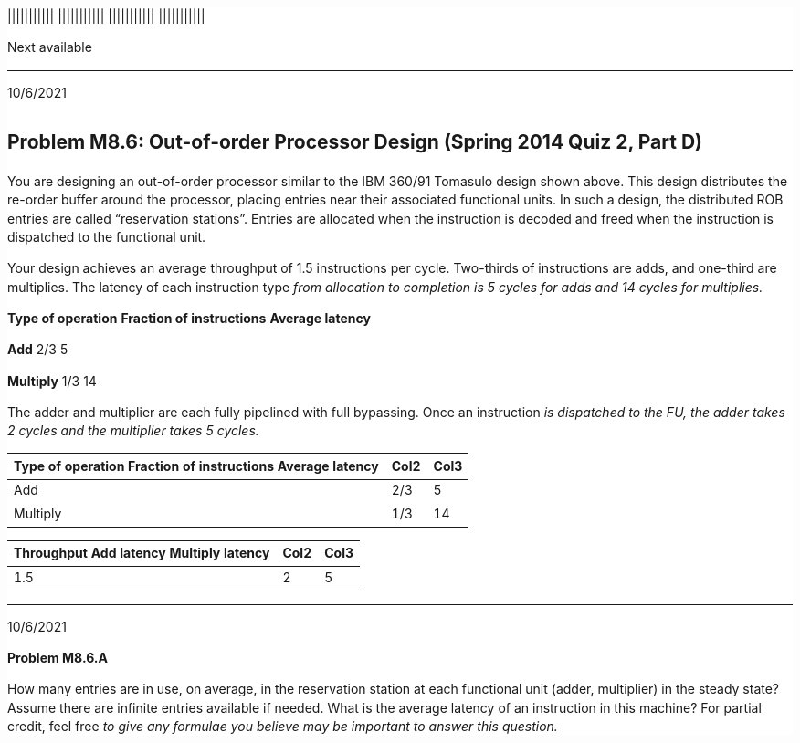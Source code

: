 |||||||||||
|||||||||||
|||||||||||
|||||||||||


Next
available


-----

10/6/2021

## Problem M8.6: Out-of-order Processor Design (Spring 2014 Quiz 2, Part D)

You are designing an out-of-order processor similar to the IBM 360/91 Tomasulo design
shown above. This design distributes the re-order buffer around the processor, placing
entries near their associated functional units. In such a design, the distributed ROB entries
are called “reservation stations”. Entries are allocated when the instruction is decoded and
freed when the instruction is dispatched to the functional unit.

Your design achieves an average throughput of 1.5 instructions per cycle. Two-thirds of
instructions are adds, and one-third are multiplies. The latency of each instruction type
_from allocation to completion is 5 cycles for adds and 14 cycles for multiplies._

**Type of operation** **Fraction of instructions** **Average latency**

**Add** 2/3 5

**Multiply** 1/3 14

The adder and multiplier are each fully pipelined with full bypassing. Once an instruction
_is dispatched to the FU, the adder takes 2 cycles and the multiplier takes 5 cycles._

|Type of operation Fraction of instructions Average latency|Col2|Col3|
|---|---|---|
|Add|2/3|5|
|Multiply|1/3|14|

|Throughput Add latency Multiply latency|Col2|Col3|
|---|---|---|
|1.5|2|5|


-----

10/6/2021

**Problem M8.6.A**

How many entries are in use, on average, in the reservation station at each functional unit
(adder, multiplier) in the steady state? Assume there are infinite entries available if needed.
What is the average latency of an instruction in this machine? For partial credit, feel free
_to give any formulae you believe may be important to answer this question._
